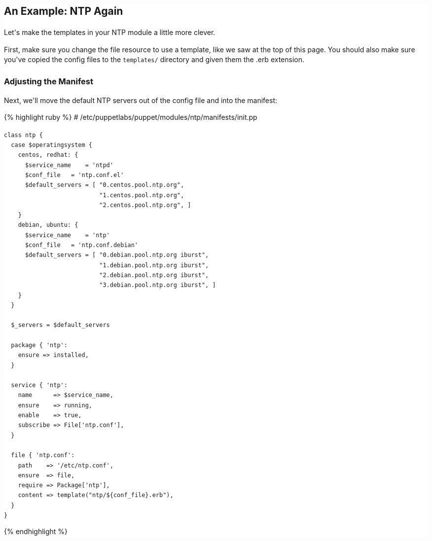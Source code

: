 
An Example: NTP Again
---------

Let's make the templates in your NTP module a little more clever.

First, make sure you change the file resource to use a template, like we saw at the top of this page. You should also make sure you've copied the config files to the `templates/` directory and given them the .erb extension.

### Adjusting the Manifest

Next, we'll move the default NTP servers out of the config file and into the manifest:

{% highlight ruby %}
    # /etc/puppetlabs/puppet/modules/ntp/manifests/init.pp

    class ntp {
      case $operatingsystem {
        centos, redhat: {
          $service_name    = 'ntpd'
          $conf_file   = 'ntp.conf.el'
          $default_servers = [ "0.centos.pool.ntp.org",
                               "1.centos.pool.ntp.org",
                               "2.centos.pool.ntp.org", ]
        }
        debian, ubuntu: {
          $service_name    = 'ntp'
          $conf_file   = 'ntp.conf.debian'
          $default_servers = [ "0.debian.pool.ntp.org iburst",
                               "1.debian.pool.ntp.org iburst",
                               "2.debian.pool.ntp.org iburst",
                               "3.debian.pool.ntp.org iburst", ]
        }
      }

      $_servers = $default_servers

      package { 'ntp':
        ensure => installed,
      }

      service { 'ntp':
        name      => $service_name,
        ensure    => running,
        enable    => true,
        subscribe => File['ntp.conf'],
      }

      file { 'ntp.conf':
        path    => '/etc/ntp.conf',
        ensure  => file,
        require => Package['ntp'],
        content => template("ntp/${conf_file}.erb"),
      }
    }
{% endhighlight %}


[erb]: http://ruby-doc.org/stdlib-1.8.7/libdoc/erb/rdoc/ERB.html
[template_syntax]: /guides/templating.html#erb-template-syntax
[pgtemplating]: /guides/templating.html
[template_function]: /references/stable/function.html#template
[functions]: /puppet/latest/reference/lang_functions.html
[function_reference]: /references/stable/function.html
[dl]: http://info.puppetlabs.com/download-pe.html
[quick]: http://docs.puppetlabs.com/pe/latest/quick_start.html